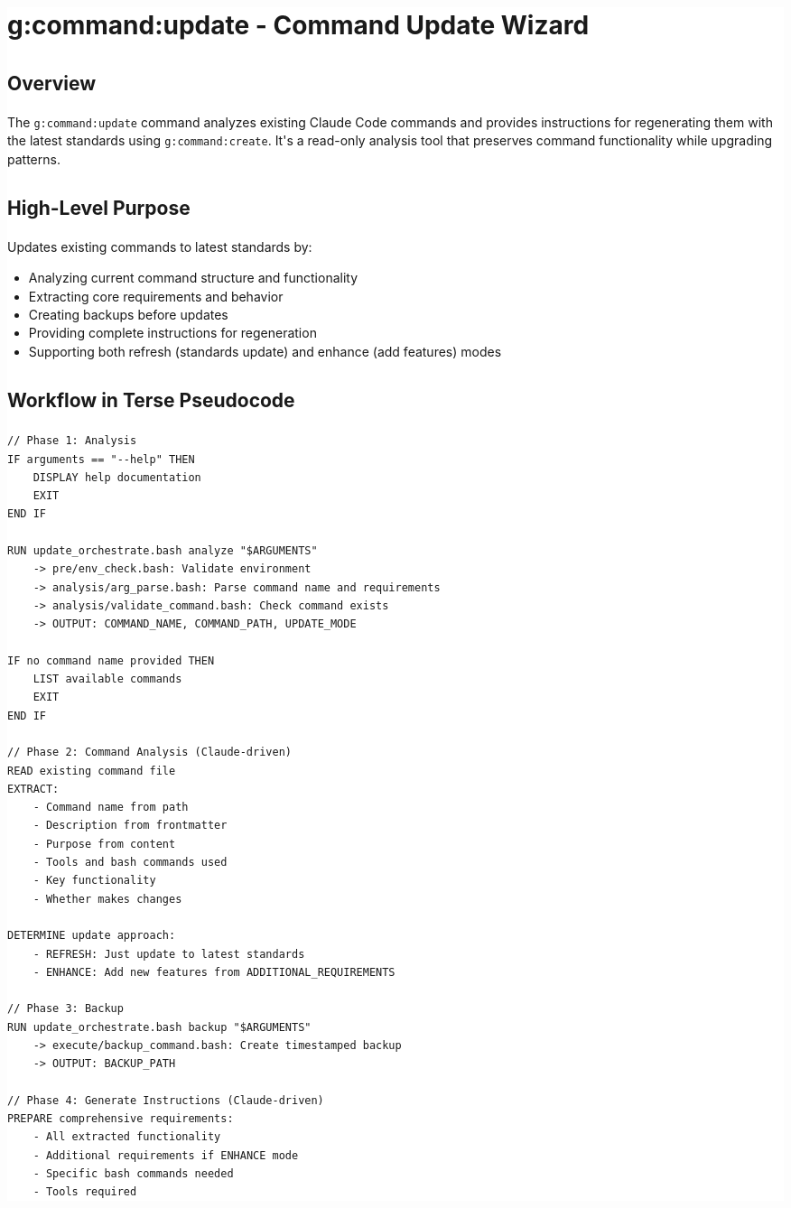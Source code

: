 # g:command:update - Command Update Wizard

## Overview

The `g:command:update` command analyzes existing Claude Code commands and provides instructions for regenerating them with the latest standards using `g:command:create`. It's a read-only analysis tool that preserves command functionality while upgrading patterns.

## High-Level Purpose

Updates existing commands to latest standards by:
- Analyzing current command structure and functionality
- Extracting core requirements and behavior
- Creating backups before updates
- Providing complete instructions for regeneration
- Supporting both refresh (standards update) and enhance (add features) modes

## Workflow in Terse Pseudocode

```pseudocode
// Phase 1: Analysis
IF arguments == "--help" THEN
    DISPLAY help documentation
    EXIT
END IF

RUN update_orchestrate.bash analyze "$ARGUMENTS"
    -> pre/env_check.bash: Validate environment
    -> analysis/arg_parse.bash: Parse command name and requirements
    -> analysis/validate_command.bash: Check command exists
    -> OUTPUT: COMMAND_NAME, COMMAND_PATH, UPDATE_MODE

IF no command name provided THEN
    LIST available commands
    EXIT
END IF

// Phase 2: Command Analysis (Claude-driven)
READ existing command file
EXTRACT:
    - Command name from path
    - Description from frontmatter
    - Purpose from content
    - Tools and bash commands used
    - Key functionality
    - Whether makes changes

DETERMINE update approach:
    - REFRESH: Just update to latest standards
    - ENHANCE: Add new features from ADDITIONAL_REQUIREMENTS

// Phase 3: Backup
RUN update_orchestrate.bash backup "$ARGUMENTS"
    -> execute/backup_command.bash: Create timestamped backup
    -> OUTPUT: BACKUP_PATH

// Phase 4: Generate Instructions (Claude-driven)
PREPARE comprehensive requirements:
    - All extracted functionality
    - Additional requirements if ENHANCE mode
    - Specific bash commands needed
    - Tools required
```